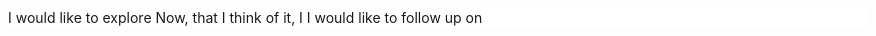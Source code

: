    </td>
   <td>
   </td>
  </tr>
  <tr>
   <td>
   </td>
   <td>
   </td>
  </tr>
  <tr>
   <td>
   </td>
   <td>
   </td>
  </tr>
  <tr>
   <td>
    I would like to explore
   </td>
   <td>
   </td>
  </tr>
  <tr>
   <td>
   </td>
   <td>
   </td>
  </tr>
  <tr>
   <td>
   </td>
   <td>
   </td>
  </tr>
  <tr>
   <td>
    Now, that I think of it, I
   </td>
   <td>
   </td>
  </tr>
  <tr>
   <td>
   </td>
   <td>
   </td>
  </tr>
  <tr>
   <td>
   </td>
   <td>
   </td>
  </tr>
  <tr>
   <td>
    I would like to follow up on
   </td>
   <td>
   </td>
  </tr>
  <tr>
   <td>
   </td>